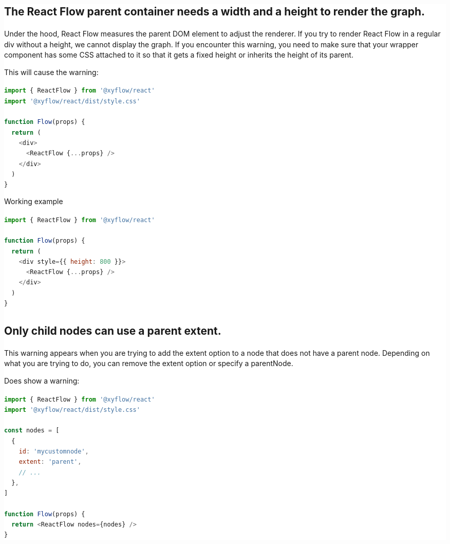 ## The React Flow parent container needs a width and a height to render the graph.

Under the hood, React Flow measures the parent DOM element to adjust the renderer. If you try to render React Flow in a regular div without a height, we cannot display the graph. If you encounter this warning, you need to make sure that your wrapper component has some CSS attached to it so that it gets a fixed height or inherits the height of its parent.

This will cause the warning:

```javascript
import { ReactFlow } from '@xyflow/react'
import '@xyflow/react/dist/style.css'

function Flow(props) {
  return (
    <div>
      <ReactFlow {...props} />
    </div>
  )
}
```

Working example

```javascript
import { ReactFlow } from '@xyflow/react'

function Flow(props) {
  return (
    <div style={{ height: 800 }}>
      <ReactFlow {...props} />
    </div>
  )
}
```

## Only child nodes can use a parent extent.

This warning appears when you are trying to add the extent option to a node that does not have a parent node. Depending on what you are trying to do, you can remove the extent option or specify a parentNode.

Does show a warning:

```javascript
import { ReactFlow } from '@xyflow/react'
import '@xyflow/react/dist/style.css'

const nodes = [
  {
    id: 'mycustomnode',
    extent: 'parent',
    // ...
  },
]

function Flow(props) {
  return <ReactFlow nodes={nodes} />
}
```
